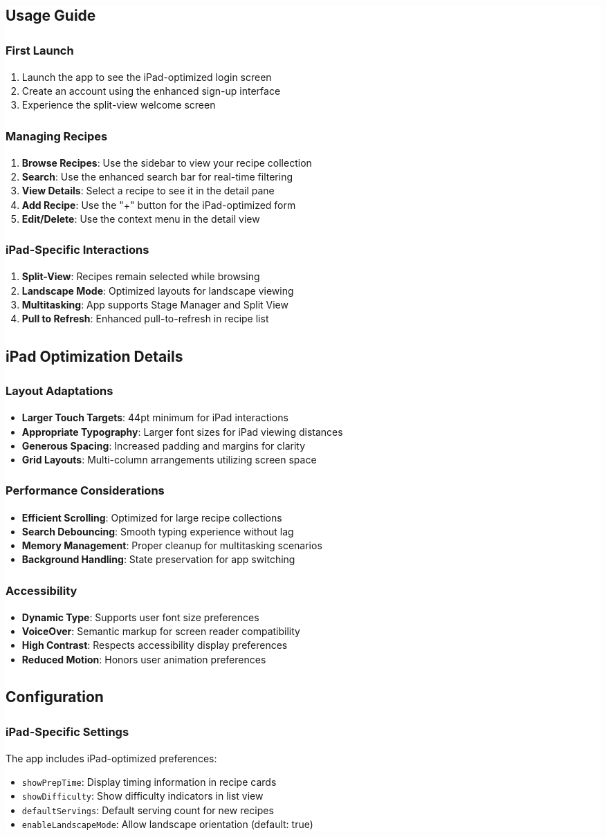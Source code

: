 ## Usage Guide

### First Launch
1. Launch the app to see the iPad-optimized login screen
2. Create an account using the enhanced sign-up interface
3. Experience the split-view welcome screen

### Managing Recipes
1. **Browse Recipes**: Use the sidebar to view your recipe collection
2. **Search**: Use the enhanced search bar for real-time filtering
3. **View Details**: Select a recipe to see it in the detail pane
4. **Add Recipe**: Use the "+" button for the iPad-optimized form
5. **Edit/Delete**: Use the context menu in the detail view

### iPad-Specific Interactions
1. **Split-View**: Recipes remain selected while browsing
2. **Landscape Mode**: Optimized layouts for landscape viewing
3. **Multitasking**: App supports Stage Manager and Split View
4. **Pull to Refresh**: Enhanced pull-to-refresh in recipe list

## iPad Optimization Details

### Layout Adaptations
- **Larger Touch Targets**: 44pt minimum for iPad interactions
- **Appropriate Typography**: Larger font sizes for iPad viewing distances
- **Generous Spacing**: Increased padding and margins for clarity
- **Grid Layouts**: Multi-column arrangements utilizing screen space

### Performance Considerations
- **Efficient Scrolling**: Optimized for large recipe collections
- **Search Debouncing**: Smooth typing experience without lag
- **Memory Management**: Proper cleanup for multitasking scenarios
- **Background Handling**: State preservation for app switching

### Accessibility
- **Dynamic Type**: Supports user font size preferences
- **VoiceOver**: Semantic markup for screen reader compatibility
- **High Contrast**: Respects accessibility display preferences
- **Reduced Motion**: Honors user animation preferences

## Configuration

### iPad-Specific Settings
The app includes iPad-optimized preferences:
- `showPrepTime`: Display timing information in recipe cards
- `showDifficulty`: Show difficulty indicators in list view
- `defaultServings`: Default serving count for new recipes
- `enableLandscapeMode`: Allow landscape orientation (default: true)

